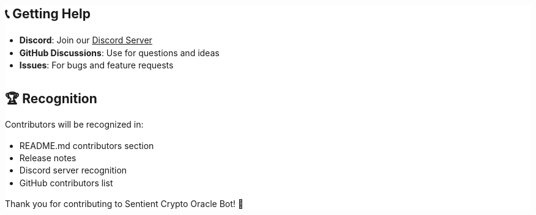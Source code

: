## 📞 Getting Help

- **Discord**: Join our [Discord Server](https://discord.gg/sentient-agi)
- **GitHub Discussions**: Use for questions and ideas
- **Issues**: For bugs and feature requests

## 🏆 Recognition

Contributors will be recognized in:
- README.md contributors section
- Release notes
- Discord server recognition
- GitHub contributors list

Thank you for contributing to Sentient Crypto Oracle Bot! 🚀
